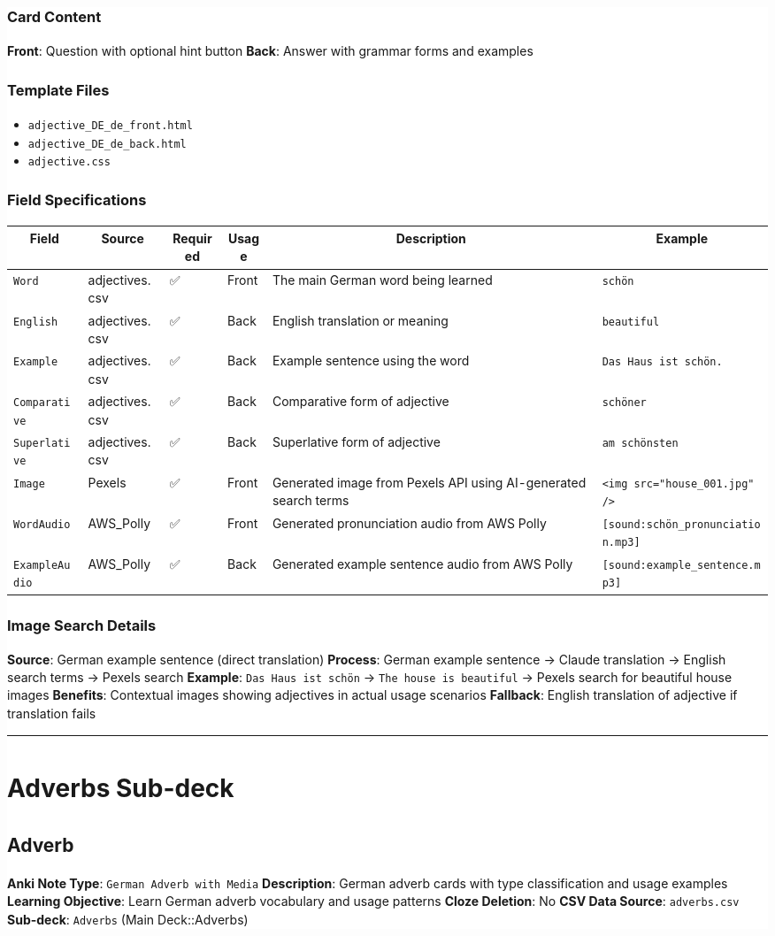 ### Card Content

**Front**: Question with optional hint button
**Back**: Answer with grammar forms and examples

### Template Files

- `adjective_DE_de_front.html`
- `adjective_DE_de_back.html`
- `adjective.css`

### Field Specifications

| Field | Source | Required | Usage | Description | Example |
|-------|--------|----------|--------|-------------|---------|
| `Word` | adjectives.csv | ✅ | Front | The main German word being learned | `schön` |
| `English` | adjectives.csv | ✅ | Back | English translation or meaning | `beautiful` |
| `Example` | adjectives.csv | ✅ | Back | Example sentence using the word | `Das Haus ist schön.` |
| `Comparative` | adjectives.csv | ✅ | Back | Comparative form of adjective | `schöner` |
| `Superlative` | adjectives.csv | ✅ | Back | Superlative form of adjective | `am schönsten` |
| `Image` | Pexels | ✅ | Front | Generated image from Pexels API using AI-generated search terms | `<img src="house_001.jpg" />` |
| `WordAudio` | AWS_Polly | ✅ | Front | Generated pronunciation audio from AWS Polly | `[sound:schön_pronunciation.mp3]` |
| `ExampleAudio` | AWS_Polly | ✅ | Back | Generated example sentence audio from AWS Polly | `[sound:example_sentence.mp3]` |

### Image Search Details
**Source**: German example sentence (direct translation)
**Process**: German example sentence → Claude translation → English search terms → Pexels search
**Example**: `Das Haus ist schön` → `The house is beautiful` → Pexels search for beautiful house images
**Benefits**: Contextual images showing adjectives in actual usage scenarios
**Fallback**: English translation of adjective if translation fails

---

# Adverbs Sub-deck

## Adverb

**Anki Note Type**: `German Adverb with Media`
**Description**: German adverb cards with type classification and usage examples
**Learning Objective**: Learn German adverb vocabulary and usage patterns
**Cloze Deletion**: No
**CSV Data Source**: `adverbs.csv`
**Sub-deck**: `Adverbs` (Main Deck::Adverbs)

